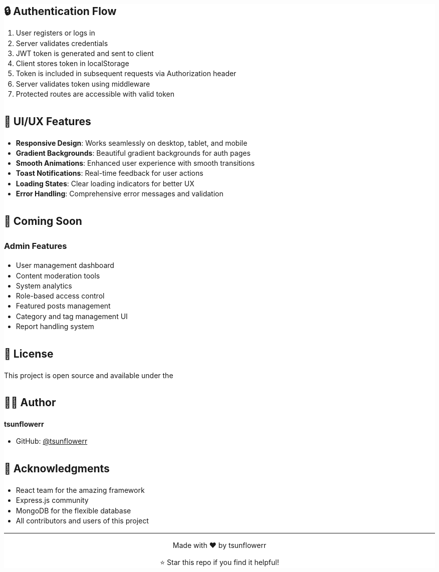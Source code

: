 ## 🔒 Authentication Flow

1. User registers or logs in
2. Server validates credentials
3. JWT token is generated and sent to client
4. Client stores token in localStorage
5. Token is included in subsequent requests via Authorization header
6. Server validates token using middleware
7. Protected routes are accessible with valid token

## 🎨 UI/UX Features

- **Responsive Design**: Works seamlessly on desktop, tablet, and mobile
- **Gradient Backgrounds**: Beautiful gradient backgrounds for auth pages
- **Smooth Animations**: Enhanced user experience with smooth transitions
- **Toast Notifications**: Real-time feedback for user actions
- **Loading States**: Clear loading indicators for better UX
- **Error Handling**: Comprehensive error messages and validation

## 🚧 Coming Soon

### Admin Features
- User management dashboard
- Content moderation tools
- System analytics
- Role-based access control
- Featured posts management
- Category and tag management UI
- Report handling system

## 📝 License

This project is open source and available under the

## 👨‍💻 Author

**tsunflowerr**

- GitHub: [@tsunflowerr](https://github.com/tsunflowerr)

## 🙏 Acknowledgments

- React team for the amazing framework
- Express.js community
- MongoDB for the flexible database
- All contributors and users of this project

---

<div align="center">
  <p>Made with ❤️ by tsunflowerr</p>
  <p>⭐ Star this repo if you find it helpful!</p>
</div>
